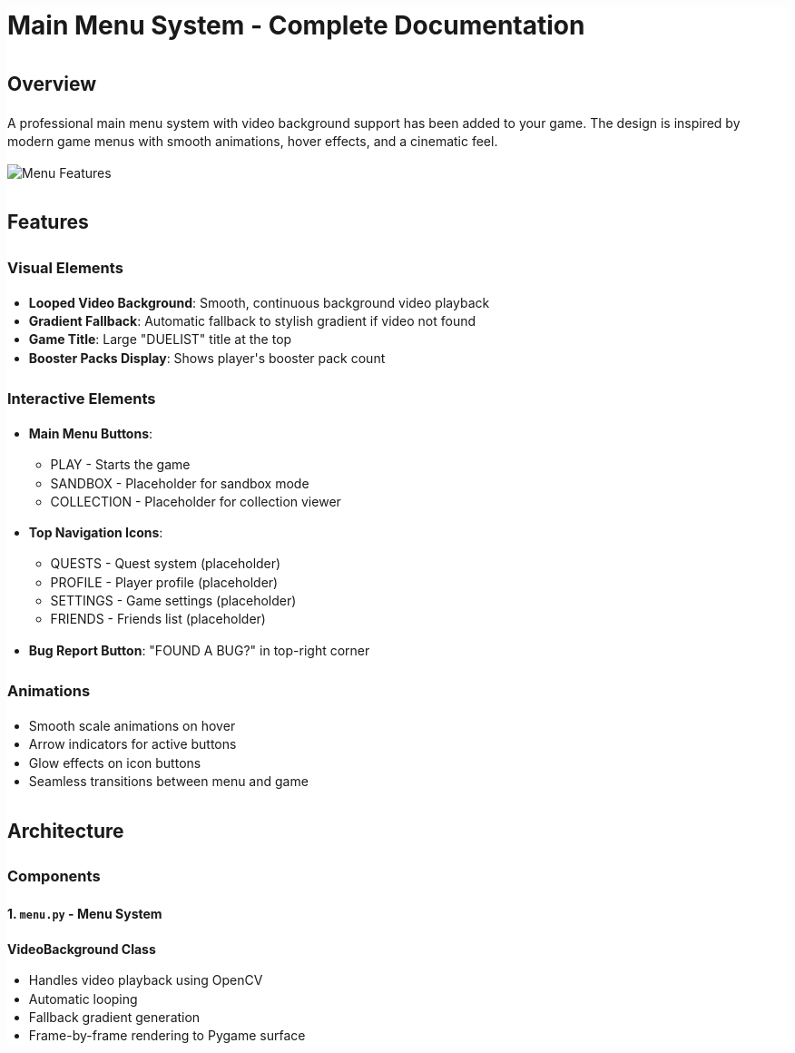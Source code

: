 # Main Menu System - Complete Documentation

## Overview

A professional main menu system with video background support has been added to your game. The design is inspired by modern game menus with smooth animations, hover effects, and a cinematic feel.

![Menu Features](https://via.placeholder.com/800x400/1a1a2e/ffffff?text=Main+Menu+with+Video+Background)

## Features

### Visual Elements
- **Looped Video Background**: Smooth, continuous background video playback
- **Gradient Fallback**: Automatic fallback to stylish gradient if video not found
- **Game Title**: Large "DUELIST" title at the top
- **Booster Packs Display**: Shows player's booster pack count

### Interactive Elements
- **Main Menu Buttons**:
  - PLAY - Starts the game
  - SANDBOX - Placeholder for sandbox mode
  - COLLECTION - Placeholder for collection viewer
  
- **Top Navigation Icons**:
  - QUESTS - Quest system (placeholder)
  - PROFILE - Player profile (placeholder)
  - SETTINGS - Game settings (placeholder)
  - FRIENDS - Friends list (placeholder)

- **Bug Report Button**: "FOUND A BUG?" in top-right corner

### Animations
- Smooth scale animations on hover
- Arrow indicators for active buttons
- Glow effects on icon buttons
- Seamless transitions between menu and game

## Architecture

### Components

#### 1. `menu.py` - Menu System
**VideoBackground Class**
- Handles video playback using OpenCV
- Automatic looping
- Fallback gradient generation
- Frame-by-frame rendering to Pygame surface
